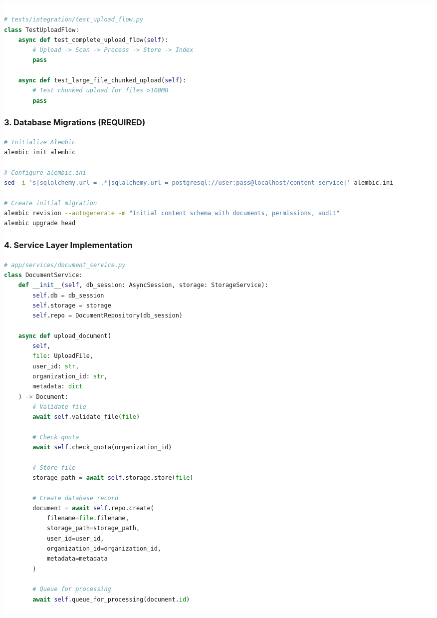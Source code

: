 ```python

# tests/integration/test_upload_flow.py
class TestUploadFlow:
    async def test_complete_upload_flow(self):
        # Upload -> Scan -> Process -> Store -> Index
        pass
    
    async def test_large_file_chunked_upload(self):
        # Test chunked upload for files >100MB
        pass
```

### **3. Database Migrations (REQUIRED)**
```bash
# Initialize Alembic
alembic init alembic

# Configure alembic.ini
sed -i 's|sqlalchemy.url = .*|sqlalchemy.url = postgresql://user:pass@localhost/content_service|' alembic.ini

# Create initial migration
alembic revision --autogenerate -m "Initial content schema with documents, permissions, audit"
alembic upgrade head
```

### **4. Service Layer Implementation**
```python
# app/services/document_service.py
class DocumentService:
    def __init__(self, db_session: AsyncSession, storage: StorageService):
        self.db = db_session
        self.storage = storage
        self.repo = DocumentRepository(db_session)
    
    async def upload_document(
        self,
        file: UploadFile,
        user_id: str,
        organization_id: str,
        metadata: dict
    ) -> Document:
        # Validate file
        await self.validate_file(file)
        
        # Check quota
        await self.check_quota(organization_id)
        
        # Store file
        storage_path = await self.storage.store(file)
        
        # Create database record
        document = await self.repo.create(
            filename=file.filename,
            storage_path=storage_path,
            user_id=user_id,
            organization_id=organization_id,
            metadata=metadata
        )
        
        # Queue for processing
        await self.queue_for_processing(document.id)
        
```
